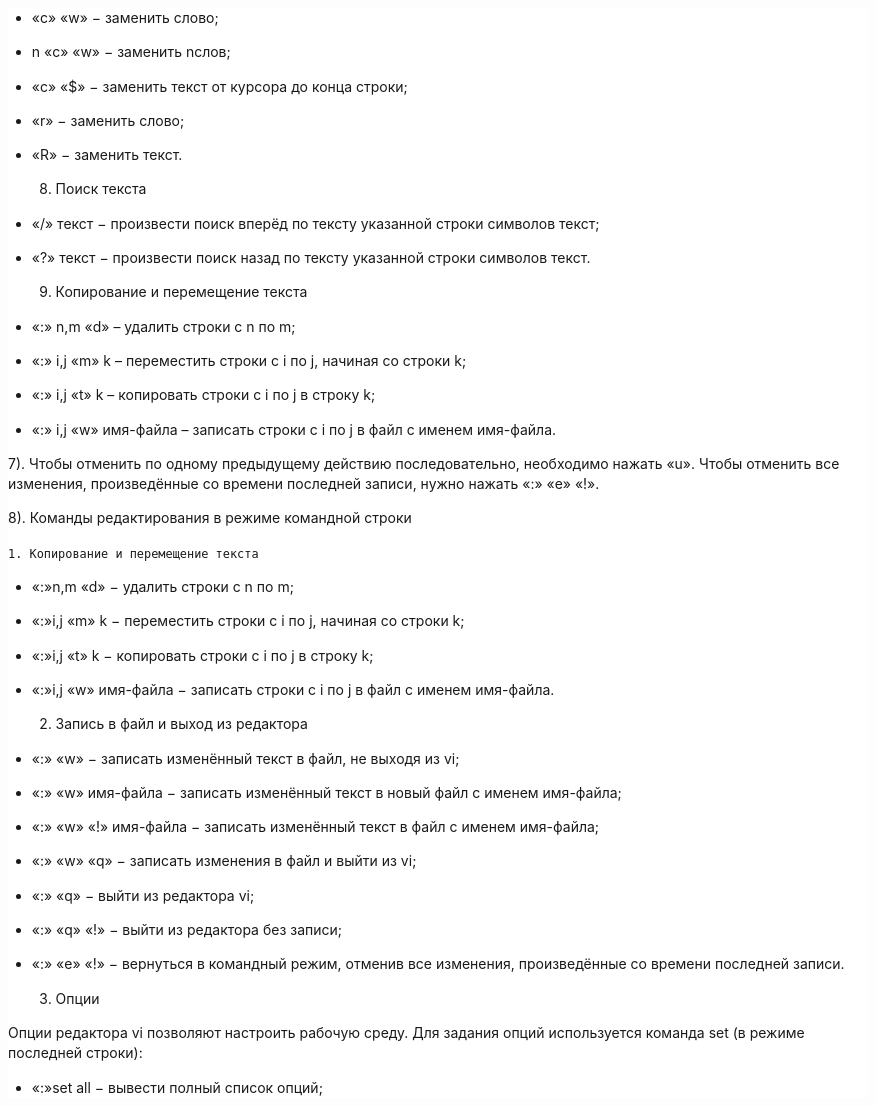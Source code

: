 - «c» «w» − заменить слово;

- n «c» «w» − заменить nслов;

- «c» «$» − заменить текст от курсора до конца строки;

- «r» − заменить слово;

- «R» − заменить текст.

    8. Поиск текста

- «/» текст − произвести поиск вперёд по тексту указанной строки символов текст;

- «?» текст − произвести поиск назад по тексту указанной строки символов текст.

    9. Копирование и перемещение текста

- «:» n,m «d» – удалить строки с n по m;

- «:» i,j «m» k – переместить строки с i по j, начиная со строки k;

- «:» i,j «t» k – копировать строки с i по j в строку k;

- «:» i,j «w» имя-файла – записать строки с i по j в файл с именем имя-файла.

7). Чтобы отменить по одному предыдущему действию последовательно, необходимо нажать «u». Чтобы отменить все изменения, произведённые со времени последней записи, нужно нажать «:» «e» «!».

8). Команды редактирования в режиме командной строки

    1. Копирование и перемещение текста

- «:»n,m «d» − удалить строки с n по m;

- «:»i,j «m» k − переместить строки с i по j, начиная со строки k;

- «:»i,j «t» k − копировать строки с i по j в строку k;

- «:»i,j «w» имя-файла − записать строки с i по j в файл с именем имя-файла.

    2. Запись в файл и выход из редактора

- «:» «w» − записать изменённый текст в файл, не выходя из vi;

- «:» «w» имя-файла − записать изменённый текст в новый файл с именем имя-файла;

- «:» «w» «!» имя-файла − записать изменённый текст в файл с именем имя-файла;

- «:» «w» «q» − записать изменения в файл и выйти из vi;

- «:» «q» − выйти из редактора vi;

- «:» «q» «!» − выйти из редактора без записи;

- «:» «e» «!» − вернуться в командный режим, отменив все изменения, произведённые со времени последней записи.

    3. Опции

Опции редактора vi позволяют настроить рабочую среду. Для задания опций используется команда set (в режиме последней строки):

- «:»set all − вывести полный список опций;
